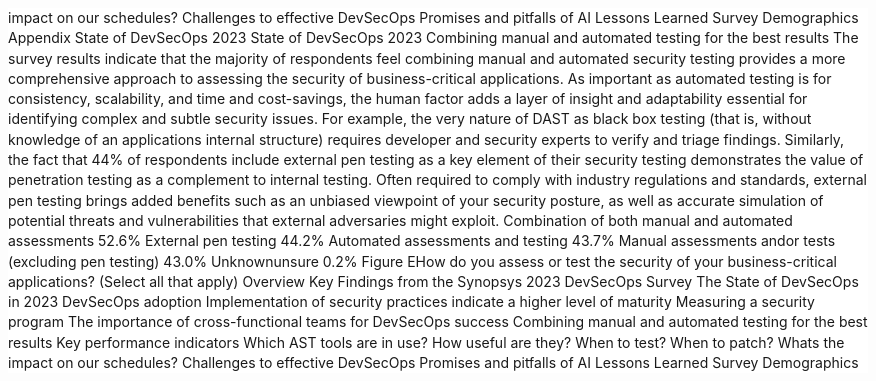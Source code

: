 impact on our schedules?
Challenges to effective DevSecOps
Promises and pitfalls of AI
Lessons Learned
Survey Demographics 
Appendix
State of DevSecOps 2023
State of DevSecOps 2023
Combining manual and automated testing 
for the best results
The survey results indicate that the majority of 
respondents feel combining manual and automated 
security testing provides a more comprehensive 
approach to assessing the security of business\-critical 
applications. As important as automated testing is for 
consistency, scalability, and time and cost\-savings, the 
human factor adds a layer of insight and adaptability 
essential for identifying complex and subtle security 
issues. For example, the very nature of DAST as 
black box testing (that is, without knowledge of an 
applications internal structure) requires developer and 
security experts to verify and triage findings.
Similarly, the fact that 44% of respondents include 
external pen testing as a key element of their security 
testing demonstrates the value of penetration testing 
as a complement to internal testing. Often required to 
comply with industry regulations and standards, external 
pen testing brings added benefits such as an unbiased 
viewpoint of your security posture, as well as accurate 
simulation of potential threats and vulnerabilities that 
external adversaries might exploit.
Combination of both manual and automated assessments
52\.6%
External pen testing
44\.2%
Automated assessments and testing
43\.7%
Manual assessments andor tests (excluding pen testing)
43\.0%
Unknownunsure
0\.2%
Figure EHow do you assess or test the security of your business\-critical applications? (Select all that apply)
Overview 
Key Findings from the Synopsys 
2023 DevSecOps Survey
The State of DevSecOps in 2023
DevSecOps adoption
Implementation of security practices indicate a 
higher level of maturity
Measuring a security program
The importance of cross\-functional teams for 
DevSecOps success
Combining manual and automated testing for 
the best results
Key performance indicators
Which AST tools are in use? How useful are 
they?
When to test? When to patch? Whats the 
impact on our schedules?
Challenges to effective DevSecOps
Promises and pitfalls of AI
Lessons Learned
Survey Demographics 